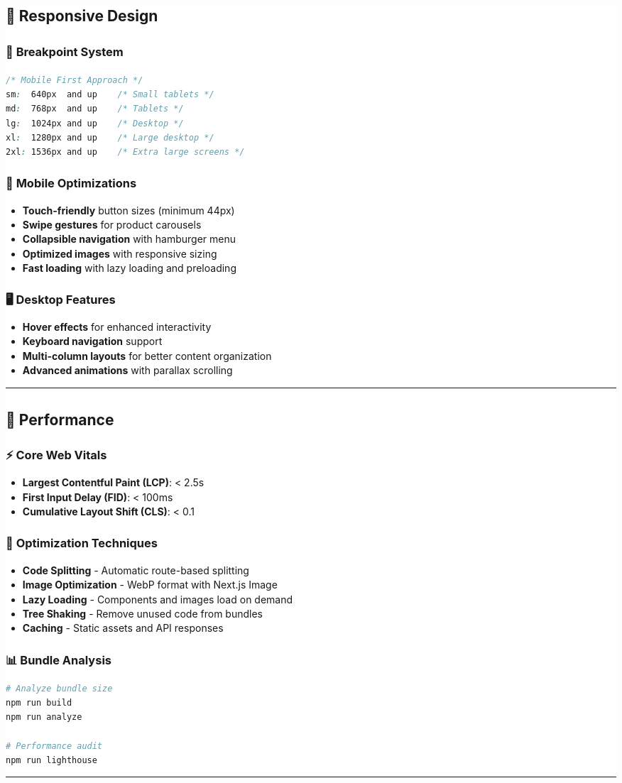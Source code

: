 
## 📱 Responsive Design

### 📐 **Breakpoint System**
```css
/* Mobile First Approach */
sm:  640px  and up    /* Small tablets */
md:  768px  and up    /* Tablets */
lg:  1024px and up    /* Desktop */
xl:  1280px and up    /* Large desktop */
2xl: 1536px and up    /* Extra large screens */
```

### 📱 **Mobile Optimizations**
- **Touch-friendly** button sizes (minimum 44px)
- **Swipe gestures** for product carousels
- **Collapsible navigation** with hamburger menu
- **Optimized images** with responsive sizing
- **Fast loading** with lazy loading and preloading

### 🖥️ **Desktop Features**
- **Hover effects** for enhanced interactivity
- **Keyboard navigation** support
- **Multi-column layouts** for better content organization
- **Advanced animations** with parallax scrolling

---

## 🚀 Performance

### ⚡ **Core Web Vitals**
- **Largest Contentful Paint (LCP)**: < 2.5s
- **First Input Delay (FID)**: < 100ms
- **Cumulative Layout Shift (CLS)**: < 0.1

### 🎯 **Optimization Techniques**
- **Code Splitting** - Automatic route-based splitting
- **Image Optimization** - WebP format with Next.js Image
- **Lazy Loading** - Components and images load on demand
- **Tree Shaking** - Remove unused code from bundles
- **Caching** - Static assets and API responses

### 📊 **Bundle Analysis**
```bash
# Analyze bundle size
npm run build
npm run analyze

# Performance audit
npm run lighthouse
```

---